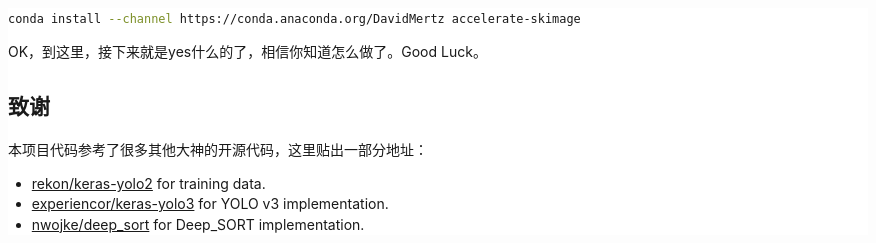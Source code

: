 ```bash
conda install --channel https://conda.anaconda.org/DavidMertz accelerate-skimage
```

OK，到这里，接下来就是yes什么的了，相信你知道怎么做了。Good Luck。

## 致谢

本项目代码参考了很多其他大神的开源代码，这里贴出一部分地址：

* [rekon/keras-yolo2](https://github.com/rekon/keras-yolo2) for training data.
* [experiencor/keras-yolo3](https://github.com/experiencor/keras-yolo3) for YOLO v3 implementation.
* [nwojke/deep_sort](https://github.com/nwojke/deep_sort) for Deep_SORT implementation.
